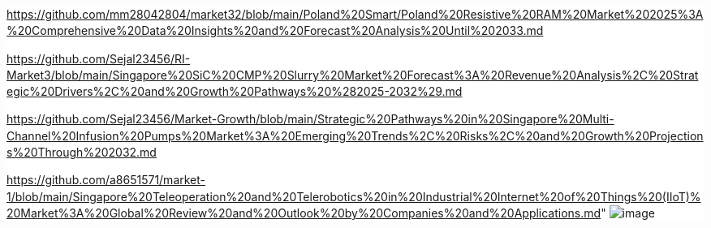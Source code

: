 <a href=https://github.com/mm28042804/market32/blob/main/Poland%20Smart/Poland%20Resistive%20RAM%20Market%202025%3A%20Comprehensive%20Data%20Insights%20and%20Forecast%20Analysis%20Until%202033.md>https://github.com/mm28042804/market32/blob/main/Poland%20Smart/Poland%20Resistive%20RAM%20Market%202025%3A%20Comprehensive%20Data%20Insights%20and%20Forecast%20Analysis%20Until%202033.md</a>

<a href=https://github.com/Sejal23456/RI-Market3/blob/main/Singapore%20SiC%20CMP%20Slurry%20Market%20Forecast%3A%20Revenue%20Analysis%2C%20Strategic%20Drivers%2C%20and%20Growth%20Pathways%20%282025-2032%29.md>https://github.com/Sejal23456/RI-Market3/blob/main/Singapore%20SiC%20CMP%20Slurry%20Market%20Forecast%3A%20Revenue%20Analysis%2C%20Strategic%20Drivers%2C%20and%20Growth%20Pathways%20%282025-2032%29.md</a>

<a href=https://github.com/Sejal23456/Market-Growth/blob/main/Strategic%20Pathways%20in%20Singapore%20Multi-Channel%20Infusion%20Pumps%20Market%3A%20Emerging%20Trends%2C%20Risks%2C%20and%20Growth%20Projections%20Through%202032.md>https://github.com/Sejal23456/Market-Growth/blob/main/Strategic%20Pathways%20in%20Singapore%20Multi-Channel%20Infusion%20Pumps%20Market%3A%20Emerging%20Trends%2C%20Risks%2C%20and%20Growth%20Projections%20Through%202032.md</a>

<a href=https://github.com/a8651571/market-1/blob/main/Singapore%20Teleoperation%20and%20Telerobotics%20in%20Industrial%20Internet%20of%20Things%20(IIoT)%20Market%3A%20Global%20Review%20and%20Outlook%20by%20Companies%20and%20Applications.md>https://github.com/a8651571/market-1/blob/main/Singapore%20Teleoperation%20and%20Telerobotics%20in%20Industrial%20Internet%20of%20Things%20(IIoT)%20Market%3A%20Global%20Review%20and%20Outlook%20by%20Companies%20and%20Applications.md</a>"
![image](https://github.com/user-attachments/assets/e9cf1ab9-767e-4ff7-99b7-82c9612b87e8)
